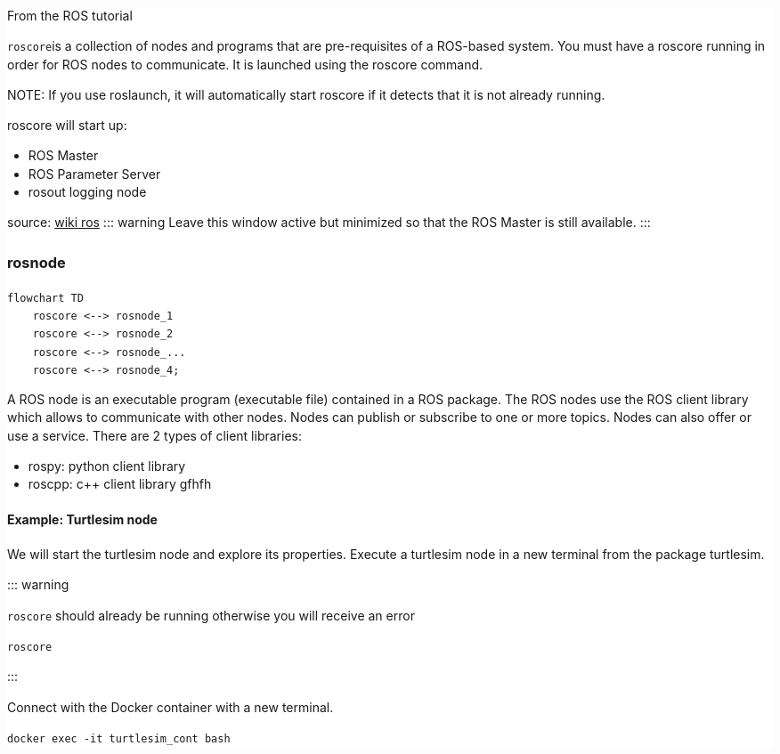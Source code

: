 
From the ROS tutorial 

`roscore`is a collection of nodes and programs that are pre-requisites of a ROS-based system. 
You must have a roscore running in order for ROS nodes to communicate. It is launched using the roscore command. 

NOTE: If you use roslaunch, it will automatically start roscore if it detects that it is not already running. 

roscore will start up: 

* ROS Master 
* ROS Parameter Server 
* rosout logging node 

source: [wiki ros](http://wiki.ros.org/roscore) 
::: warning
Leave this window active but minimized so that the ROS Master is still available. 
:::
 
### rosnode 

```mermaid
flowchart TD
    roscore <--> rosnode_1
    roscore <--> rosnode_2
    roscore <--> rosnode_...
    roscore <--> rosnode_4;
```


A ROS node is an executable program (executable file) contained in a ROS package. 
The ROS nodes use the ROS client library which allows to communicate with other nodes. 
Nodes can publish or subscribe to one or more topics. 
Nodes can also offer or use a service. There are 2 types of client libraries:
* rospy: python client library
* roscpp: c++ client library gfhfh



#### Example: Turtlesim node 

We will start the turtlesim node and explore its properties. 
Execute a turtlesim node in a new terminal  from the package turtlesim.


::: warning

`roscore` should already be running otherwise you will receive an error

```bash
roscore
```
:::

Connect with the Docker container with a new terminal.

```shell
docker exec -it turtlesim_cont bash
```
